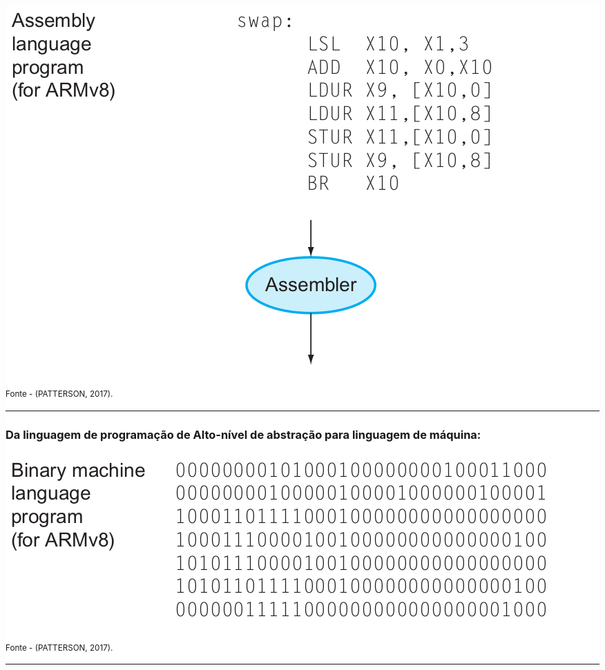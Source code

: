 ![assembly](images/muctrl/assembly.png)

<small>Fonte - (PATTERSON, 2017).</small>

---

### Da linguagem de programação de Alto-nível de abstração para linguagem de máquina:

![binario](images/muctrl/binario.png)

<small>Fonte - (PATTERSON, 2017).</small>

---